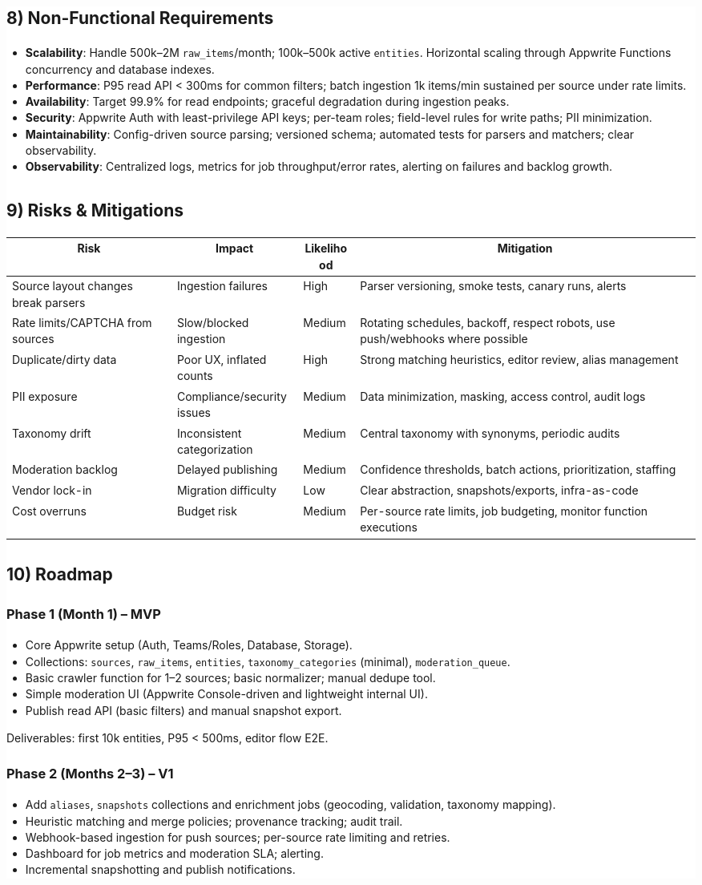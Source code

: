 ## 8) Non-Functional Requirements
- **Scalability**: Handle 500k–2M `raw_items`/month; 100k–500k active `entities`. Horizontal scaling through Appwrite Functions concurrency and database indexes.
- **Performance**: P95 read API < 300ms for common filters; batch ingestion 1k items/min sustained per source under rate limits.
- **Availability**: Target 99.9% for read endpoints; graceful degradation during ingestion peaks.
- **Security**: Appwrite Auth with least-privilege API keys; per-team roles; field-level rules for write paths; PII minimization.
- **Maintainability**: Config-driven source parsing; versioned schema; automated tests for parsers and matchers; clear observability.
- **Observability**: Centralized logs, metrics for job throughput/error rates, alerting on failures and backlog growth.

## 9) Risks & Mitigations

| Risk | Impact | Likelihood | Mitigation |
| --- | --- | --- | --- |
| Source layout changes break parsers | Ingestion failures | High | Parser versioning, smoke tests, canary runs, alerts |
| Rate limits/CAPTCHA from sources | Slow/blocked ingestion | Medium | Rotating schedules, backoff, respect robots, use push/webhooks where possible |
| Duplicate/dirty data | Poor UX, inflated counts | High | Strong matching heuristics, editor review, alias management |
| PII exposure | Compliance/security issues | Medium | Data minimization, masking, access control, audit logs |
| Taxonomy drift | Inconsistent categorization | Medium | Central taxonomy with synonyms, periodic audits |
| Moderation backlog | Delayed publishing | Medium | Confidence thresholds, batch actions, prioritization, staffing |
| Vendor lock-in | Migration difficulty | Low | Clear abstraction, snapshots/exports, infra-as-code |
| Cost overruns | Budget risk | Medium | Per-source rate limits, job budgeting, monitor function executions |

## 10) Roadmap

### Phase 1 (Month 1) – MVP
- Core Appwrite setup (Auth, Teams/Roles, Database, Storage).
- Collections: `sources`, `raw_items`, `entities`, `taxonomy_categories` (minimal), `moderation_queue`.
- Basic crawler function for 1–2 sources; basic normalizer; manual dedupe tool.
- Simple moderation UI (Appwrite Console-driven and lightweight internal UI).
- Publish read API (basic filters) and manual snapshot export.

Deliverables: first 10k entities, P95 < 500ms, editor flow E2E.

### Phase 2 (Months 2–3) – V1
- Add `aliases`, `snapshots` collections and enrichment jobs (geocoding, validation, taxonomy mapping).
- Heuristic matching and merge policies; provenance tracking; audit trail.
- Webhook-based ingestion for push sources; per-source rate limiting and retries.
- Dashboard for job metrics and moderation SLA; alerting.
- Incremental snapshotting and publish notifications.
